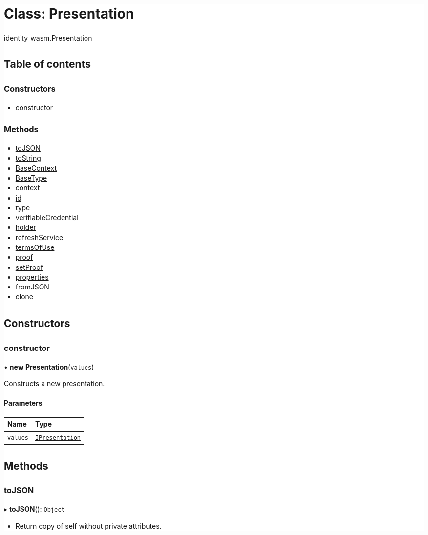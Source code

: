 # Class: Presentation

[identity\_wasm](../modules/identity_wasm.md).Presentation

## Table of contents

### Constructors

- [constructor](identity_wasm.Presentation.md#constructor)

### Methods

- [toJSON](identity_wasm.Presentation.md#tojson)
- [toString](identity_wasm.Presentation.md#tostring)
- [BaseContext](identity_wasm.Presentation.md#basecontext)
- [BaseType](identity_wasm.Presentation.md#basetype)
- [context](identity_wasm.Presentation.md#context)
- [id](identity_wasm.Presentation.md#id)
- [type](identity_wasm.Presentation.md#type)
- [verifiableCredential](identity_wasm.Presentation.md#verifiablecredential)
- [holder](identity_wasm.Presentation.md#holder)
- [refreshService](identity_wasm.Presentation.md#refreshservice)
- [termsOfUse](identity_wasm.Presentation.md#termsofuse)
- [proof](identity_wasm.Presentation.md#proof)
- [setProof](identity_wasm.Presentation.md#setproof)
- [properties](identity_wasm.Presentation.md#properties)
- [fromJSON](identity_wasm.Presentation.md#fromjson)
- [clone](identity_wasm.Presentation.md#clone)

## Constructors

### constructor

• **new Presentation**(`values`)

Constructs a new presentation.

#### Parameters

| Name | Type |
| :------ | :------ |
| `values` | [`IPresentation`](../interfaces/identity_wasm.IPresentation.md) |

## Methods

### toJSON

▸ **toJSON**(): `Object`

* Return copy of self without private attributes.
